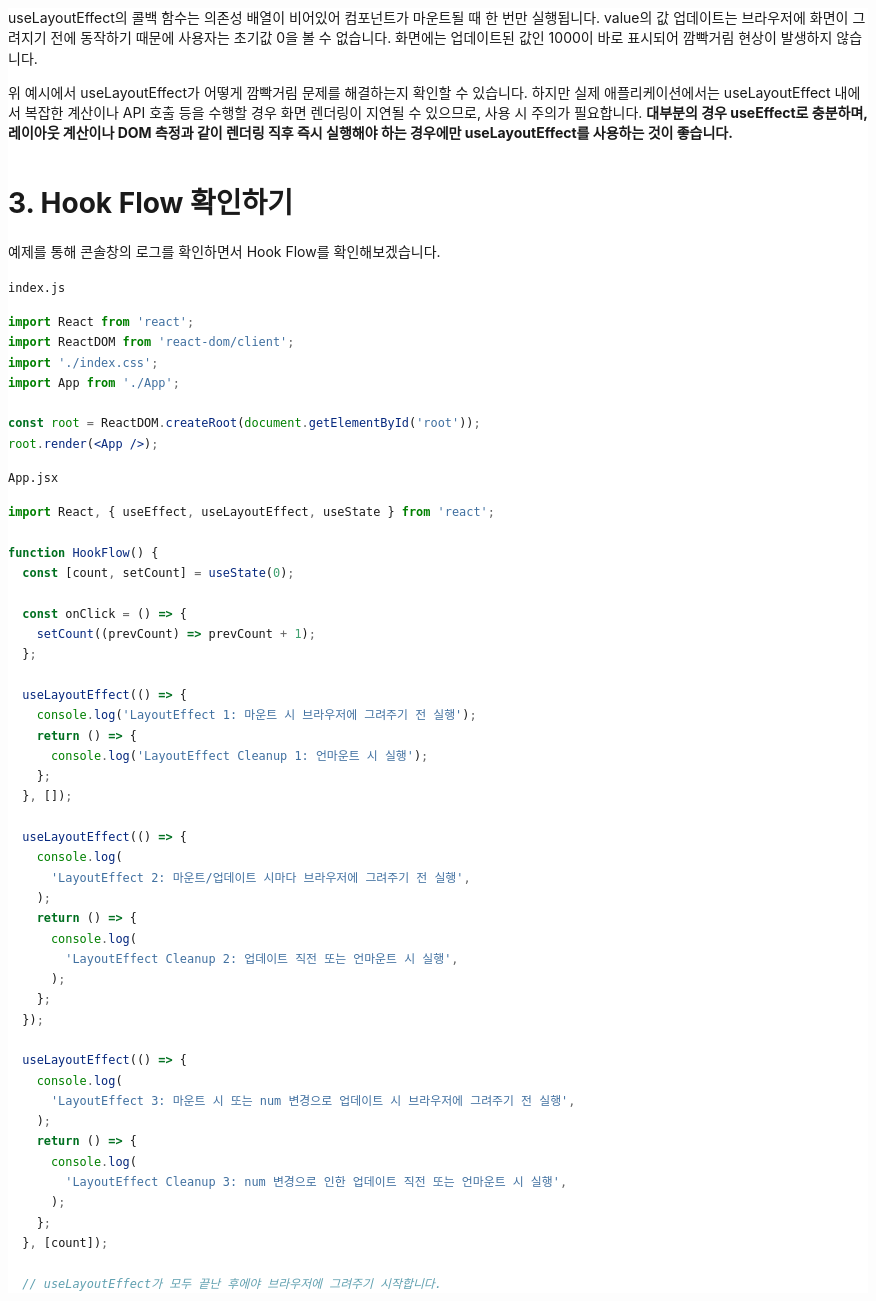 useLayoutEffect의 콜백 함수는 의존성 배열이 비어있어 컴포넌트가 마운트될 때 한 번만 실행됩니다. value의 값 업데이트는 브라우저에 화면이 그려지기 전에 동작하기 때문에 사용자는 초기값 0을 볼 수 없습니다. 화면에는 업데이트된 값인 1000이 바로 표시되어 깜빡거림 현상이 발생하지 않습니다.

위 예시에서 useLayoutEffect가 어떻게 깜빡거림 문제를 해결하는지 확인할 수 있습니다. 하지만 실제 애플리케이션에서는 useLayoutEffect 내에서 복잡한 계산이나 API 호출 등을 수행할 경우 화면 렌더링이 지연될 수 있으므로, 사용 시 주의가 필요합니다. **대부분의 경우 useEffect로 충분하며, 레이아웃 계산이나 DOM 측정과 같이 렌더링 직후 즉시 실행해야 하는 경우에만 useLayoutEffect를 사용하는 것이 좋습니다.**

# 3. Hook Flow 확인하기

예제를 통해 콘솔창의 로그를 확인하면서 Hook Flow를 확인해보겠습니다.

`index.js`

```jsx
import React from 'react';
import ReactDOM from 'react-dom/client';
import './index.css';
import App from './App';

const root = ReactDOM.createRoot(document.getElementById('root'));
root.render(<App />);
```

`App.jsx`

```jsx
import React, { useEffect, useLayoutEffect, useState } from 'react';

function HookFlow() {
  const [count, setCount] = useState(0);

  const onClick = () => {
    setCount((prevCount) => prevCount + 1);
  };

  useLayoutEffect(() => {
    console.log('LayoutEffect 1: 마운트 시 브라우저에 그려주기 전 실행');
    return () => {
      console.log('LayoutEffect Cleanup 1: 언마운트 시 실행');
    };
  }, []);

  useLayoutEffect(() => {
    console.log(
      'LayoutEffect 2: 마운트/업데이트 시마다 브라우저에 그려주기 전 실행',
    );
    return () => {
      console.log(
        'LayoutEffect Cleanup 2: 업데이트 직전 또는 언마운트 시 실행',
      );
    };
  });

  useLayoutEffect(() => {
    console.log(
      'LayoutEffect 3: 마운트 시 또는 num 변경으로 업데이트 시 브라우저에 그려주기 전 실행',
    );
    return () => {
      console.log(
        'LayoutEffect Cleanup 3: num 변경으로 인한 업데이트 직전 또는 언마운트 시 실행',
      );
    };
  }, [count]);

  // useLayoutEffect가 모두 끝난 후에야 브라우저에 그려주기 시작합니다.

```